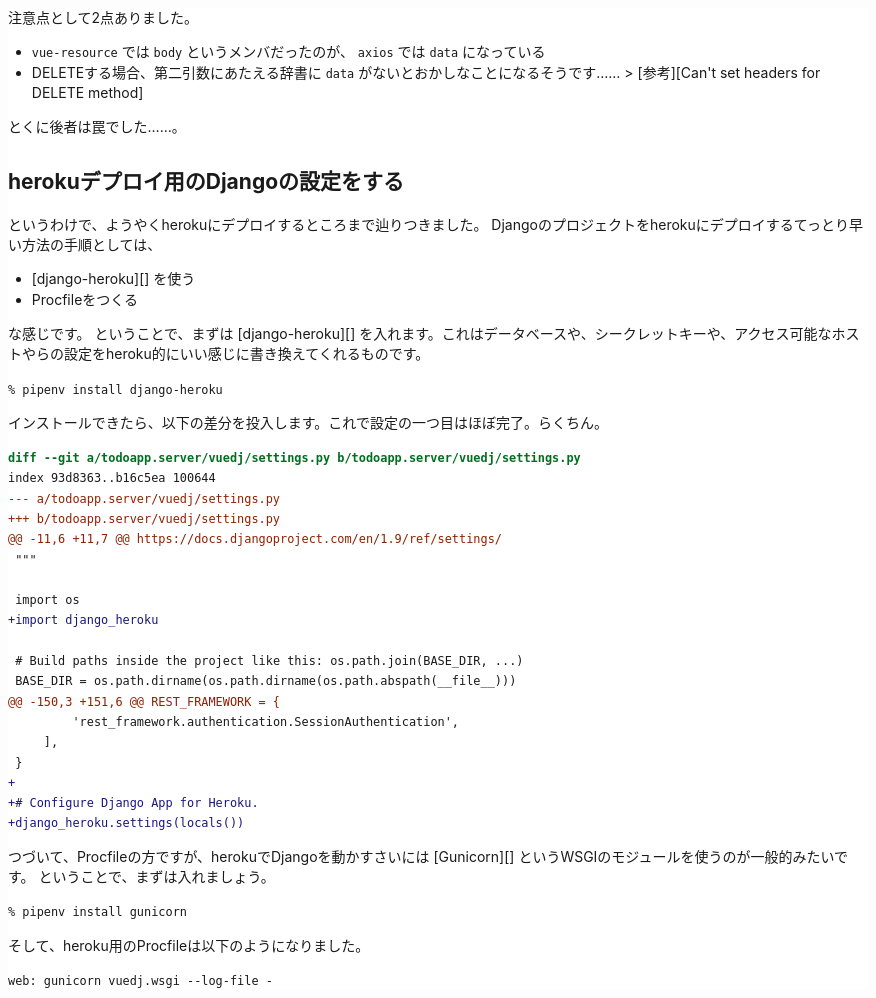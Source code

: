 注意点として2点ありました。

- `vue-resource` では `body` というメンバだったのが、 `axios` では `data` になっている
- DELETEする場合、第二引数にあたえる辞書に `data` がないとおかしなことになるそうです…… >  [参考][Can't set headers for DELETE method]

とくに後者は罠でした……。

## herokuデプロイ用のDjangoの設定をする

というわけで、ようやくherokuにデプロイするところまで辿りつきました。
Djangoのプロジェクトをherokuにデプロイするてっとり早い方法の手順としては、

- [django-heroku][] を使う
- Procfileをつくる

な感じです。
ということで、まずは [django-heroku][] を入れます。これはデータベースや、シークレットキーや、アクセス可能なホストやらの設定をheroku的にいい感じに書き換えてくれるものです。

```shellsession
% pipenv install django-heroku
```

インストールできたら、以下の差分を投入します。これで設定の一つ目はほぼ完了。らくちん。

```diff
diff --git a/todoapp.server/vuedj/settings.py b/todoapp.server/vuedj/settings.py
index 93d8363..b16c5ea 100644
--- a/todoapp.server/vuedj/settings.py
+++ b/todoapp.server/vuedj/settings.py
@@ -11,6 +11,7 @@ https://docs.djangoproject.com/en/1.9/ref/settings/
 """

 import os
+import django_heroku

 # Build paths inside the project like this: os.path.join(BASE_DIR, ...)
 BASE_DIR = os.path.dirname(os.path.dirname(os.path.abspath(__file__)))
@@ -150,3 +151,6 @@ REST_FRAMEWORK = {
         'rest_framework.authentication.SessionAuthentication',
     ],
 }
+
+# Configure Django App for Heroku.
+django_heroku.settings(locals())
```

つづいて、Procfileの方ですが、herokuでDjangoを動かすさいには [Gunicorn][] というWSGIのモジュールを使うのが一般的みたいです。
ということで、まずは入れましょう。

```shellsession
% pipenv install gunicorn
```

そして、heroku用のProcfileは以下のようになりました。

```Procfile
web: gunicorn vuedj.wsgi --log-file -
```
